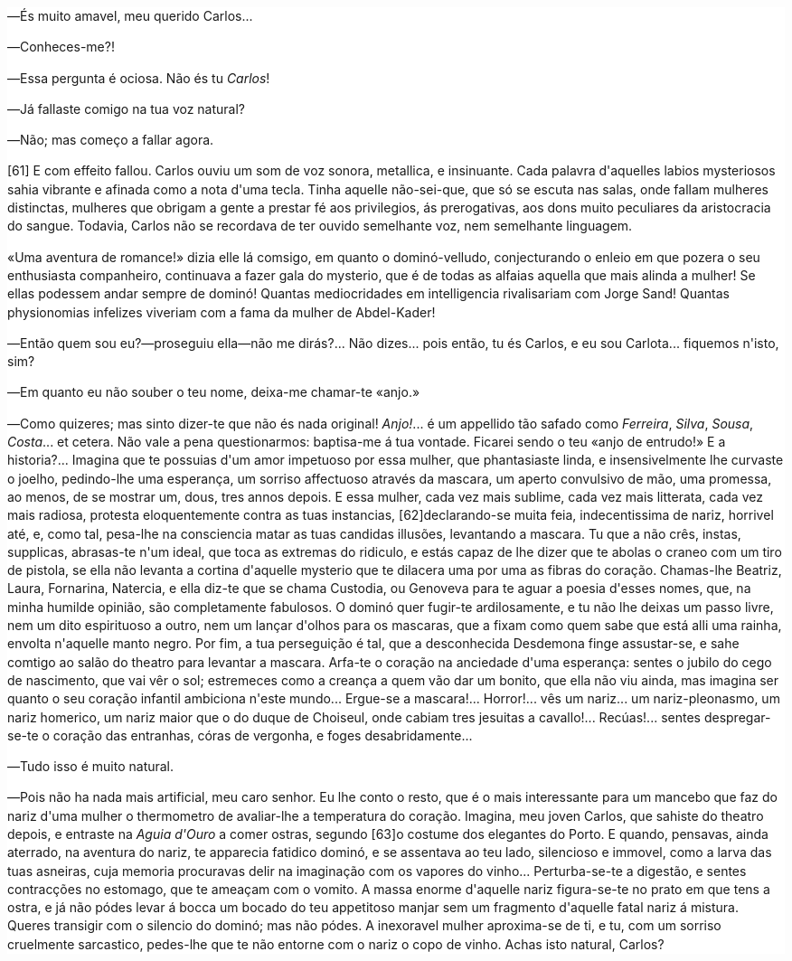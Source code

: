 ―És muito amavel, meu querido Carlos...  
  
―Conheces-me?!  
  
―Essa pergunta é ociosa. Não és tu _Carlos_!  
  
―Já fallaste comigo na tua voz natural?  
  
―Não; mas começo a fallar agora.  
  
\[61\] E com effeito fallou. Carlos ouviu um som de voz sonora, metallica, e insinuante. Cada palavra d'aquelles labios mysteriosos sahia vibrante e afinada como a nota d'uma tecla. Tinha aquelle não-sei-que, que só se escuta nas salas, onde fallam mulheres distinctas, mulheres que obrigam a gente a prestar fé aos privilegios, ás prerogativas, aos dons muito peculiares da aristocracia do sangue. Todavia, Carlos não se recordava de ter ouvido semelhante voz, nem semelhante linguagem.  
  
«Uma aventura de romance!» dizia elle lá comsigo, em quanto o dominó-velludo, conjecturando o enleio em que pozera o seu enthusiasta companheiro, continuava a fazer gala do mysterio, que é de todas as alfaias aquella que mais alinda a mulher! Se ellas podessem andar sempre de dominó! Quantas mediocridades em intelligencia rivalisariam com Jorge Sand! Quantas physionomias infelizes viveriam com a fama da mulher de Abdel-Kader!  
  
―Então quem sou eu?―proseguiu ella―não me dirás?... Não dizes... pois então, tu és Carlos, e eu sou Carlota... fiquemos n'isto, sim?  
  
―Em quanto eu não souber o teu nome, deixa-me chamar-te «anjo.»  
  
―Como quizeres; mas sinto dizer-te que não és nada original! _Anjo!_... é um appellido tão safado como _Ferreira_, _Silva_, _Sousa_, _Costa_... et cetera. Não vale a pena questionarmos: baptisa-me á tua vontade. Ficarei sendo o teu «anjo de entrudo!» E a historia?... Imagina que te possuias d'um amor impetuoso por essa mulher, que phantasiaste linda, e insensivelmente lhe curvaste o joelho, pedindo-lhe uma esperança, um sorriso affectuoso através da mascara, um aperto convulsivo de mão, uma promessa, ao menos, de se mostrar um, dous, tres annos depois. E essa mulher, cada vez mais sublime, cada vez mais litterata, cada vez mais radiosa, protesta eloquentemente contra as tuas instancias, \[62\]declarando-se muita feia, indecentissima de nariz, horrivel até, e, como tal, pesa-lhe na consciencia matar as tuas candidas illusões, levantando a mascara. Tu que a não crês, instas, supplicas, abrasas-te n'um ideal, que toca as extremas do ridiculo, e estás capaz de lhe dizer que te abolas o craneo com um tiro de pistola, se ella não levanta a cortina d'aquelle mysterio que te dilacera uma por uma as fibras do coração. Chamas-lhe Beatriz, Laura, Fornarina, Natercia, e ella diz-te que se chama Custodia, ou Genoveva para te aguar a poesia d'esses nomes, que, na minha humilde opinião, são completamente fabulosos. O dominó quer fugir-te ardilosamente, e tu não lhe deixas um passo livre, nem um dito espirituoso a outro, nem um lançar d'olhos para os mascaras, que a fixam como quem sabe que está alli uma rainha, envolta n'aquelle manto negro. Por fim, a tua perseguição é tal, que a desconhecida Desdemona finge assustar-se, e sahe comtigo ao salão do theatro para levantar a mascara. Arfa-te o coração na anciedade d'uma esperança: sentes o jubilo do cego de nascimento, que vai vêr o sol; estremeces como a creança a quem vão dar um bonito, que ella não viu ainda, mas imagina ser quanto o seu coração infantil ambiciona n'este mundo... Ergue-se a mascara!... Horror!... vês um nariz... um nariz-pleonasmo, um nariz homerico, um nariz maior que o do duque de Choiseul, onde cabiam tres jesuitas a cavallo!... Recúas!... sentes despregar-se-te o coração das entranhas, córas de vergonha, e foges desabridamente...  
  
―Tudo isso é muito natural.  
  
―Pois não ha nada mais artificial, meu caro senhor. Eu lhe conto o resto, que é o mais interessante para um mancebo que faz do nariz d'uma mulher o thermometro de avaliar-lhe a temperatura do coração. Imagina, meu joven Carlos, que sahiste do theatro depois, e entraste na _Aguia d'Ouro_ a comer ostras, segundo \[63\]o costume dos elegantes do Porto. E quando, pensavas, ainda aterrado, na aventura do nariz, te apparecia fatidico dominó, e se assentava ao teu lado, silencioso e immovel, como a larva das tuas asneiras, cuja memoria procuravas delir na imaginação com os vapores do vinho... Perturba-se-te a digestão, e sentes contracções no estomago, que te ameaçam com o vomito. A massa enorme d'aquelle nariz figura-se-te no prato em que tens a ostra, e já não pódes levar á bocca um bocado do teu appetitoso manjar sem um fragmento d'aquelle fatal nariz á mistura. Queres transigir com o silencio do dominó; mas não pódes. A inexoravel mulher aproxima-se de ti, e tu, com um sorriso cruelmente sarcastico, pedes-lhe que te não entorne com o nariz o copo de vinho. Achas isto natural, Carlos?  
  